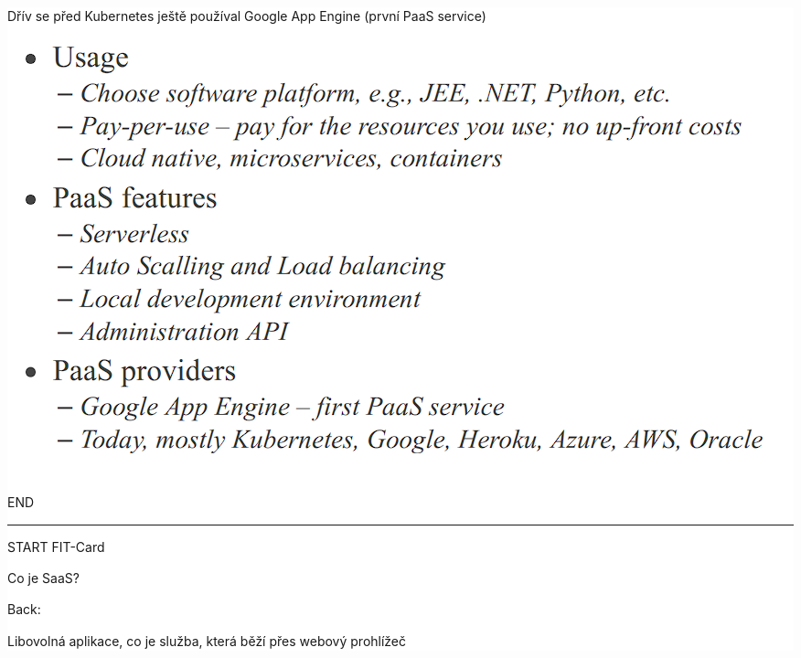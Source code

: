 Dřív se před Kubernetes ještě používal Google App Engine (první PaaS service)


![](../../Assets/Pasted%20image%2020250331140405.png)


END

---


START
FIT-Card

Co je SaaS?

Back:

Libovolná aplikace, co je služba, která běží přes webový prohlížeč

